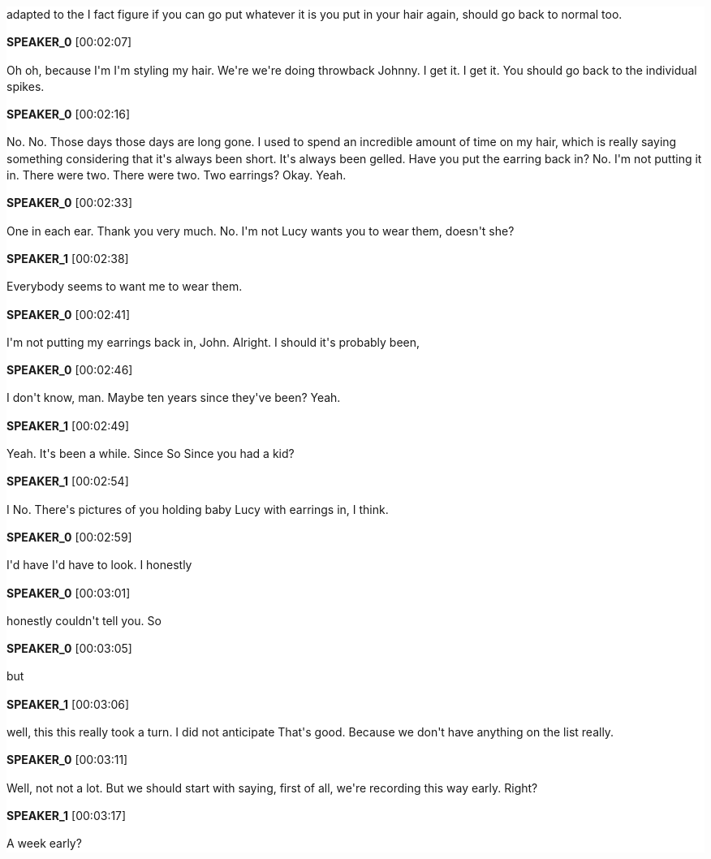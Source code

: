 adapted to the I fact figure if you can go put whatever it is you put in your hair again, should go back to normal too.

**SPEAKER_0** [00:02:07]

Oh oh, because I'm I'm styling my hair. We're we're doing throwback Johnny. I get it. I get it. You should go back to the individual spikes.

**SPEAKER_0** [00:02:16]

No. No. Those days those days are long gone. I used to spend an incredible amount of time on my hair, which is really saying something considering that it's always been short. It's always been gelled. Have you put the earring back in? No. I'm not putting it in. There were two. There were two. Two earrings? Okay. Yeah.

**SPEAKER_0** [00:02:33]

One in each ear. Thank you very much. No. I'm not Lucy wants you to wear them, doesn't she?

**SPEAKER_1** [00:02:38]

Everybody seems to want me to wear them.

**SPEAKER_0** [00:02:41]

I'm not putting my earrings back in, John. Alright. I should it's probably been,

**SPEAKER_0** [00:02:46]

I don't know, man. Maybe ten years since they've been? Yeah.

**SPEAKER_1** [00:02:49]

Yeah. It's been a while. Since So Since you had a kid?

**SPEAKER_1** [00:02:54]

I No. There's pictures of you holding baby Lucy with earrings in, I think.

**SPEAKER_0** [00:02:59]

I'd have I'd have to look. I honestly

**SPEAKER_0** [00:03:01]

honestly couldn't tell you. So

**SPEAKER_0** [00:03:05]

but

**SPEAKER_1** [00:03:06]

well, this this really took a turn. I did not anticipate That's good. Because we don't have anything on the list really.

**SPEAKER_0** [00:03:11]

Well, not not a lot. But we should start with saying, first of all, we're recording this way early. Right?

**SPEAKER_1** [00:03:17]

A week early?
